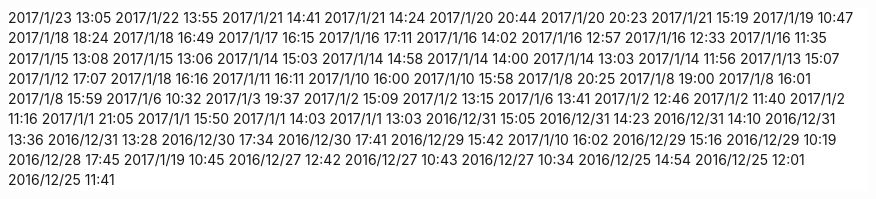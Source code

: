 2017/1/23 13:05
2017/1/22 13:55
2017/1/21 14:41
2017/1/21 14:24
2017/1/20 20:44
2017/1/20 20:23
2017/1/21 15:19
2017/1/19 10:47
2017/1/18 18:24
2017/1/18 16:49
2017/1/17 16:15
2017/1/16 17:11
2017/1/16 14:02
2017/1/16 12:57
2017/1/16 12:33
2017/1/16 11:35
2017/1/15 13:08
2017/1/15 13:06
2017/1/14 15:03
2017/1/14 14:58
2017/1/14 14:00
2017/1/14 13:03
2017/1/14 11:56
2017/1/13 15:07
2017/1/12 17:07
2017/1/18 16:16
2017/1/11 16:11
2017/1/10 16:00
2017/1/10 15:58
2017/1/8 20:25
2017/1/8 19:00
2017/1/8 16:01
2017/1/8 15:59
2017/1/6 10:32
2017/1/3 19:37
2017/1/2 15:09
2017/1/2 13:15
2017/1/6 13:41
2017/1/2 12:46
2017/1/2 11:40
2017/1/2 11:16
2017/1/1 21:05
2017/1/1 15:50
2017/1/1 14:03
2017/1/1 13:03
2016/12/31 15:05
2016/12/31 14:23
2016/12/31 14:10
2016/12/31 13:36
2016/12/31 13:28
2016/12/30 17:34
2016/12/30 17:41
2016/12/29 15:42
2017/1/10 16:02
2016/12/29 15:16
2016/12/29 10:19
2016/12/28 17:45
2017/1/19 10:45
2016/12/27 12:42
2016/12/27 10:43
2016/12/27 10:34
2016/12/25 14:54
2016/12/25 12:01
2016/12/25 11:41